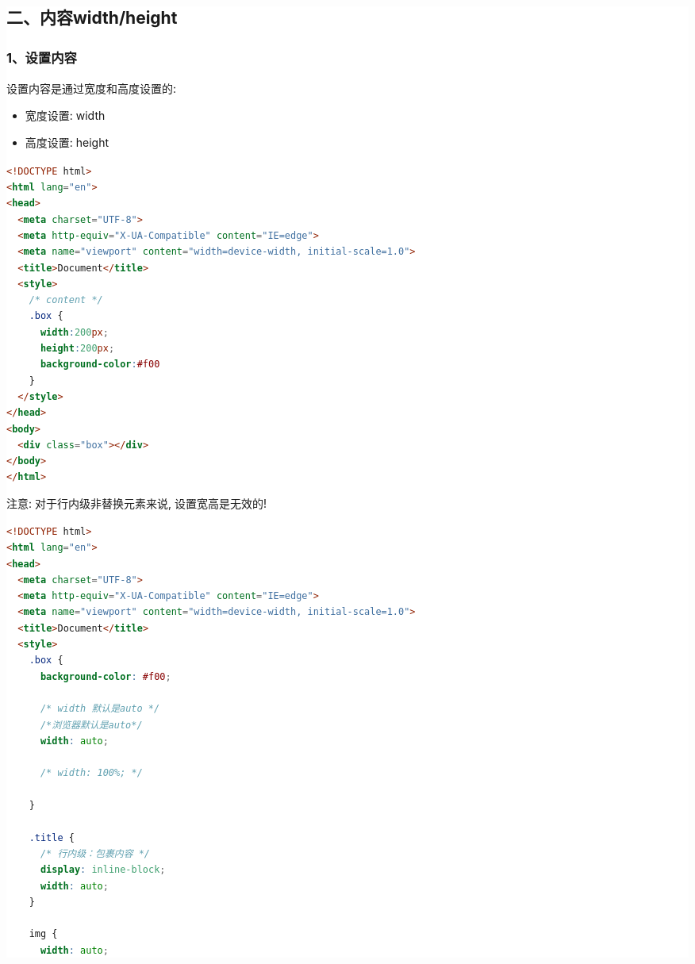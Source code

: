 

## 二、内容width/height

### 1、设置内容

设置内容是通过宽度和高度设置的:

- 宽度设置: width

- 高度设置: height

```html
<!DOCTYPE html>
<html lang="en">
<head>
  <meta charset="UTF-8">
  <meta http-equiv="X-UA-Compatible" content="IE=edge">
  <meta name="viewport" content="width=device-width, initial-scale=1.0">
  <title>Document</title>
  <style>
    /* content */
    .box {
      width:200px;
      height:200px;
      background-color:#f00
    }
  </style>
</head>
<body>
  <div class="box"></div>
</body>
</html>
```



注意: 对于行内级非替换元素来说, 设置宽高是无效的!

```html
<!DOCTYPE html>
<html lang="en">
<head>
  <meta charset="UTF-8">
  <meta http-equiv="X-UA-Compatible" content="IE=edge">
  <meta name="viewport" content="width=device-width, initial-scale=1.0">
  <title>Document</title>
  <style>
    .box {
      background-color: #f00;

      /* width 默认是auto */
      /*浏览器默认是auto*/
      width: auto;

      /* width: 100%; */

    }

    .title {
      /* 行内级：包裹内容 */
      display: inline-block;
      width: auto;
    }

    img {
      width: auto;
```